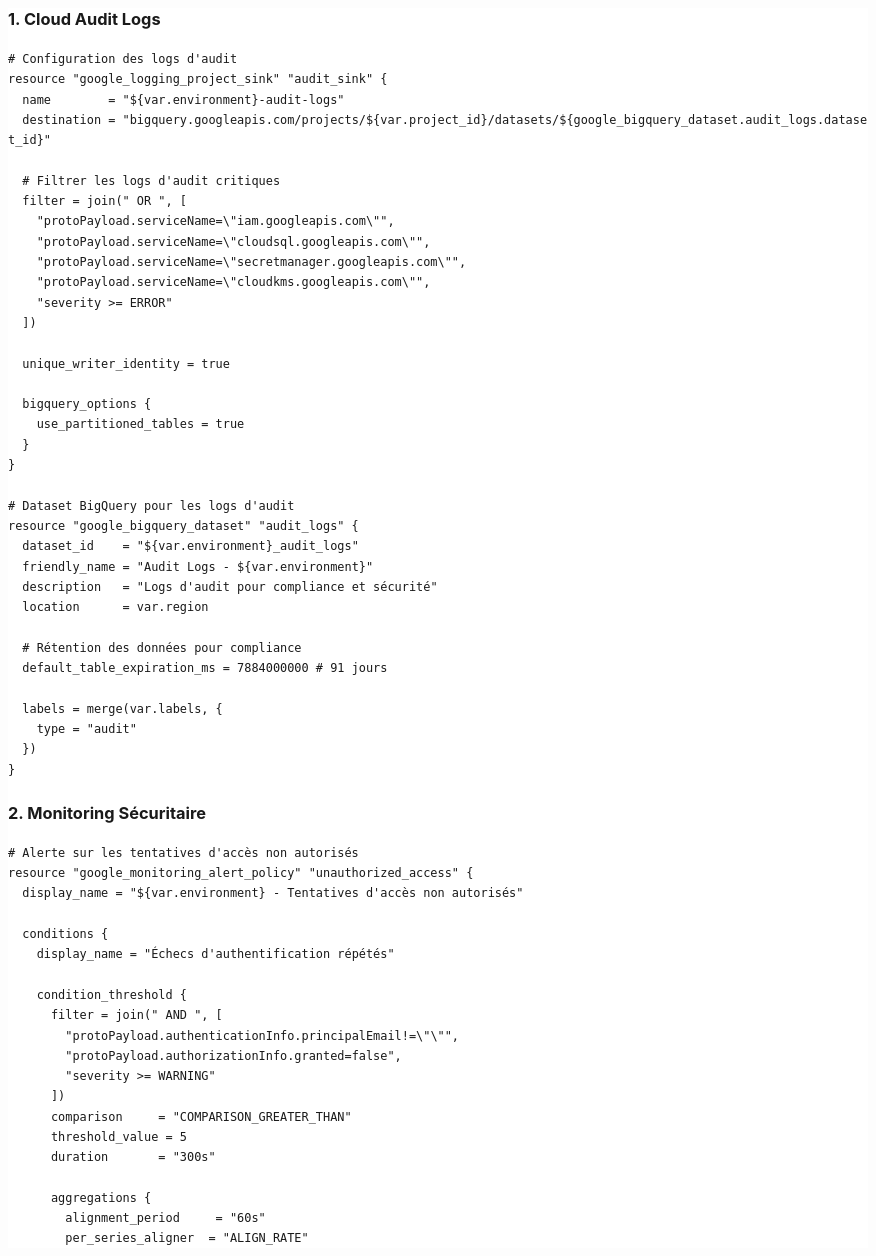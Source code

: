 ### 1. Cloud Audit Logs

```hcl
# Configuration des logs d'audit
resource "google_logging_project_sink" "audit_sink" {
  name        = "${var.environment}-audit-logs"
  destination = "bigquery.googleapis.com/projects/${var.project_id}/datasets/${google_bigquery_dataset.audit_logs.dataset_id}"
  
  # Filtrer les logs d'audit critiques
  filter = join(" OR ", [
    "protoPayload.serviceName=\"iam.googleapis.com\"",
    "protoPayload.serviceName=\"cloudsql.googleapis.com\"",
    "protoPayload.serviceName=\"secretmanager.googleapis.com\"",
    "protoPayload.serviceName=\"cloudkms.googleapis.com\"",
    "severity >= ERROR"
  ])
  
  unique_writer_identity = true
  
  bigquery_options {
    use_partitioned_tables = true
  }
}

# Dataset BigQuery pour les logs d'audit
resource "google_bigquery_dataset" "audit_logs" {
  dataset_id    = "${var.environment}_audit_logs"
  friendly_name = "Audit Logs - ${var.environment}"
  description   = "Logs d'audit pour compliance et sécurité"
  location      = var.region
  
  # Rétention des données pour compliance
  default_table_expiration_ms = 7884000000 # 91 jours
  
  labels = merge(var.labels, {
    type = "audit"
  })
}
```

### 2. Monitoring Sécuritaire

```hcl
# Alerte sur les tentatives d'accès non autorisés
resource "google_monitoring_alert_policy" "unauthorized_access" {
  display_name = "${var.environment} - Tentatives d'accès non autorisés"
  
  conditions {
    display_name = "Échecs d'authentification répétés"
    
    condition_threshold {
      filter = join(" AND ", [
        "protoPayload.authenticationInfo.principalEmail!=\"\"",
        "protoPayload.authorizationInfo.granted=false",
        "severity >= WARNING"
      ])
      comparison     = "COMPARISON_GREATER_THAN"
      threshold_value = 5
      duration       = "300s"
      
      aggregations {
        alignment_period     = "60s"
        per_series_aligner  = "ALIGN_RATE"
```